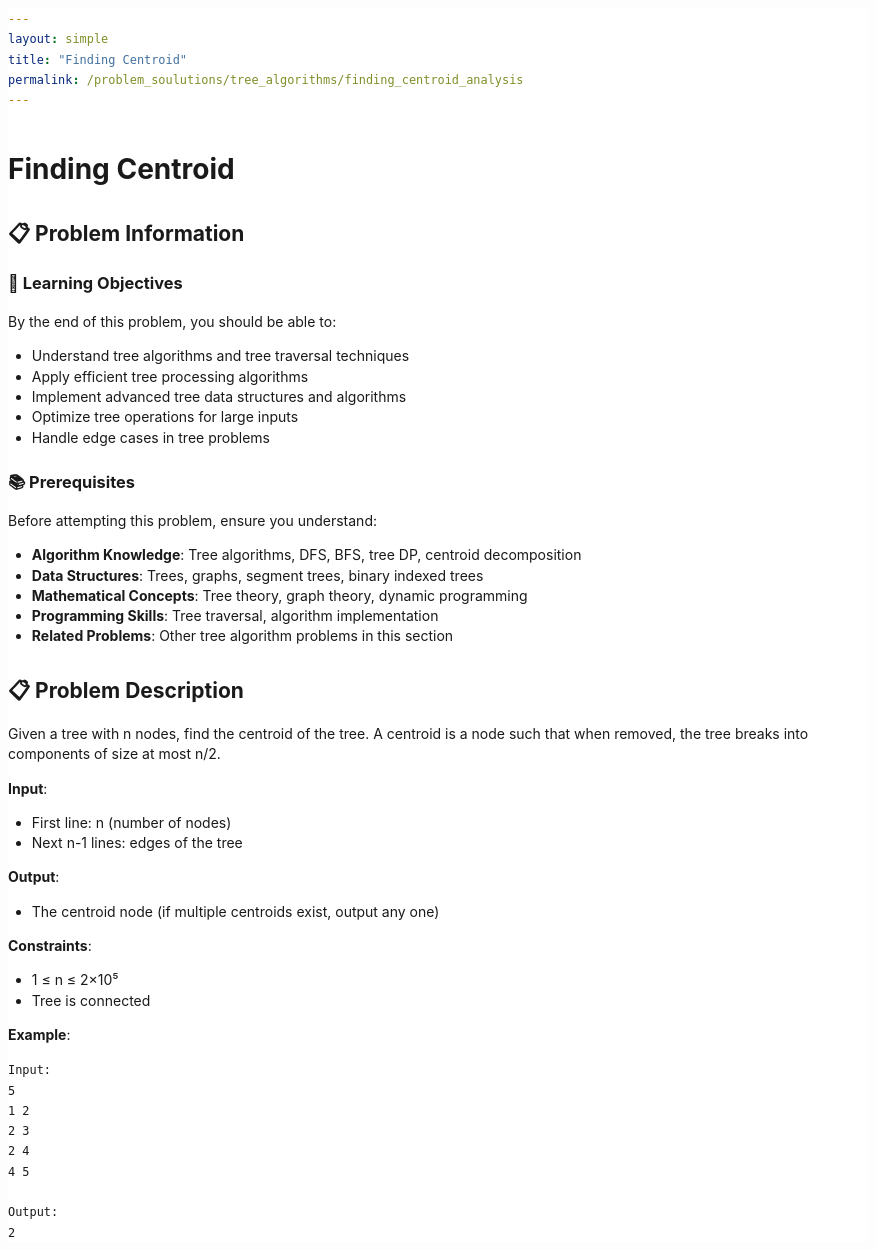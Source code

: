 ```yaml
---
layout: simple
title: "Finding Centroid"
permalink: /problem_soulutions/tree_algorithms/finding_centroid_analysis
---
```


# Finding Centroid

## 📋 Problem Information

### 🎯 **Learning Objectives**
By the end of this problem, you should be able to:
- Understand tree algorithms and tree traversal techniques
- Apply efficient tree processing algorithms
- Implement advanced tree data structures and algorithms
- Optimize tree operations for large inputs
- Handle edge cases in tree problems

### 📚 **Prerequisites**
Before attempting this problem, ensure you understand:
- **Algorithm Knowledge**: Tree algorithms, DFS, BFS, tree DP, centroid decomposition
- **Data Structures**: Trees, graphs, segment trees, binary indexed trees
- **Mathematical Concepts**: Tree theory, graph theory, dynamic programming
- **Programming Skills**: Tree traversal, algorithm implementation
- **Related Problems**: Other tree algorithm problems in this section

## 📋 Problem Description

Given a tree with n nodes, find the centroid of the tree. A centroid is a node such that when removed, the tree breaks into components of size at most n/2.

**Input**: 
- First line: n (number of nodes)
- Next n-1 lines: edges of the tree

**Output**: 
- The centroid node (if multiple centroids exist, output any one)

**Constraints**:
- 1 ≤ n ≤ 2×10⁵
- Tree is connected

**Example**:
```
Input:
5
1 2
2 3
2 4
4 5

Output:
2
```
